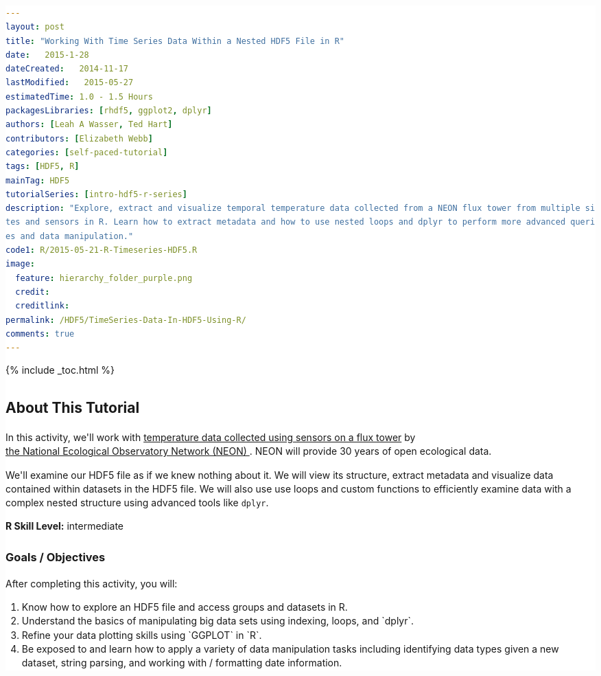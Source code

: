 ```yaml
---
layout: post
title: "Working With Time Series Data Within a Nested HDF5 File in R"
date:   2015-1-28
dateCreated:   2014-11-17
lastModified:   2015-05-27
estimatedTime: 1.0 - 1.5 Hours
packagesLibraries: [rhdf5, ggplot2, dplyr]
authors: [Leah A Wasser, Ted Hart]
contributors: [Elizabeth Webb]
categories: [self-paced-tutorial]
tags: [HDF5, R]
mainTag: HDF5
tutorialSeries: [intro-hdf5-r-series]
description: "Explore, extract and visualize temporal temperature data collected from a NEON flux tower from multiple sites and sensors in R. Learn how to extract metadata and how to use nested loops and dplyr to perform more advanced queries and data manipulation."
code1: R/2015-05-21-R-Timeseries-HDF5.R
image:
  feature: hierarchy_folder_purple.png
  credit:
  creditlink:
permalink: /HDF5/TimeSeries-Data-In-HDF5-Using-R/
comments: true
---
```


{% include _toc.html %}

## About This Tutorial 

In this activity, we'll work with <a href="http://neonscience.org/science-design/collection-methods/flux-tower-measurements"> 
temperature data collected using sensors on a flux tower</a> by  
<a href="http://www.neonscience.org" target="_blank">the National 
Ecological Observatory Network (NEON) </a>. NEON will provide 30 years 
of open ecological data.

We'll examine our HDF5 file as if we knew nothing about it. We will 
view its structure, extract metadata and visualize data contained 
within datasets in the HDF5 file. We will also use use loops and custom 
functions to efficiently examine data with a complex nested structure 
using advanced tools like `dplyr`.

**R Skill Level:** intermediate

<div id="objectives">
<h3>Goals / Objectives</h3>

After completing this activity, you will:
<ol>
<li> Know how to explore an HDF5 file and access groups and datasets 
in R.</li>
<li> Understand the basics of manipulating big data sets using indexing, 
loops, and `dplyr`.</li>
<li> Refine your data plotting skills using `GGPLOT` in `R`.</li>
<li> Be exposed to and learn how to apply a variety of data manipulation 
tasks including identifying data types given a new dataset, string parsing, 
and working with / formatting date information.</li>
</ol>
